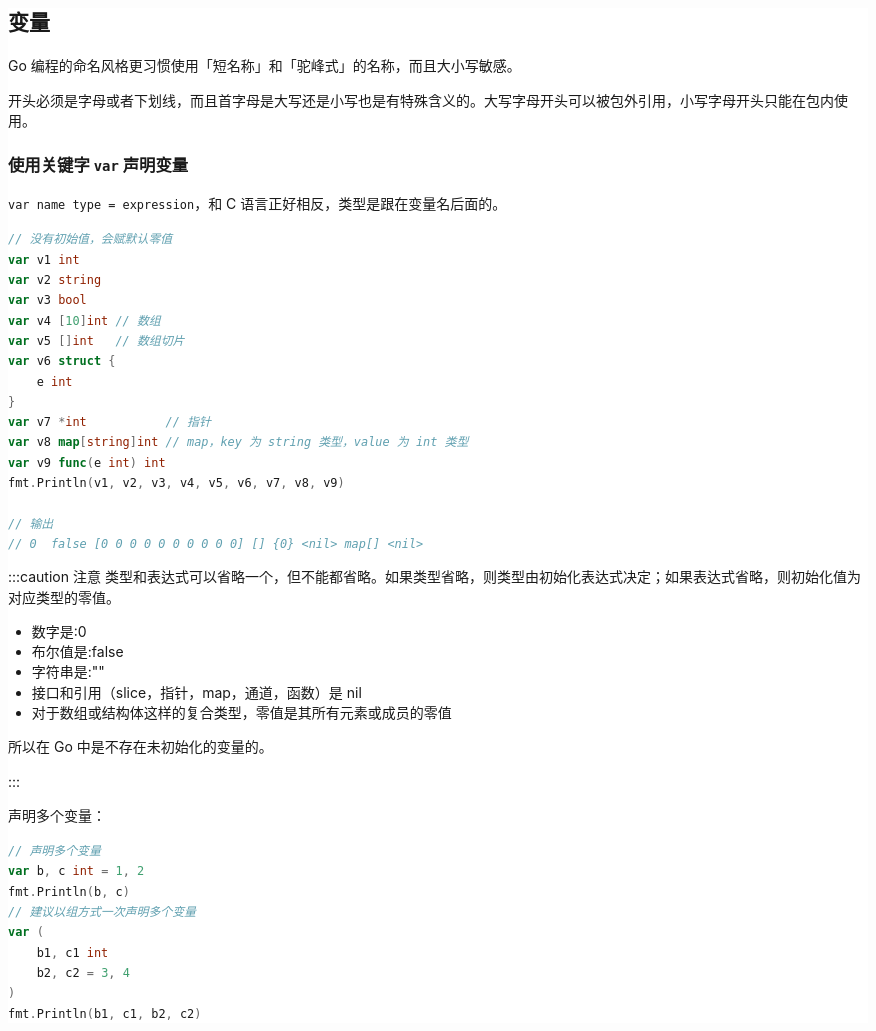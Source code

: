 ## 变量

Go 编程的命名风格更习惯使用「短名称」和「驼峰式」的名称，而且大小写敏感。

开头必须是字母或者下划线，而且首字母是大写还是小写也是有特殊含义的。大写字母开头可以被包外引用，小写字母开头只能在包内使用。

### 使用关键字 `var` 声明变量

`var name type = expression`，和 C 语言正好相反，类型是跟在变量名后面的。

```go
// 没有初始值，会赋默认零值
var v1 int
var v2 string
var v3 bool
var v4 [10]int // 数组
var v5 []int   // 数组切片
var v6 struct {
	e int
}
var v7 *int           // 指针
var v8 map[string]int // map，key 为 string 类型，value 为 int 类型
var v9 func(e int) int
fmt.Println(v1, v2, v3, v4, v5, v6, v7, v8, v9)

// 输出
// 0  false [0 0 0 0 0 0 0 0 0 0] [] {0} <nil> map[] <nil>

```

:::caution 注意
类型和表达式可以省略一个，但不能都省略。如果类型省略，则类型由初始化表达式决定；如果表达式省略，则初始化值为对应类型的零值。

- 数字是:0
- 布尔值是:false
- 字符串是:""
- 接口和引用（slice，指针，map，通道，函数）是 nil
- 对于数组或结构体这样的复合类型，零值是其所有元素或成员的零值

所以在 Go 中是不存在未初始化的变量的。

:::

声明多个变量：

```go
// 声明多个变量
var b, c int = 1, 2
fmt.Println(b, c)
// 建议以组方式一次声明多个变量
var (
	b1, c1 int
	b2, c2 = 3, 4
)
fmt.Println(b1, c1, b2, c2)
```
